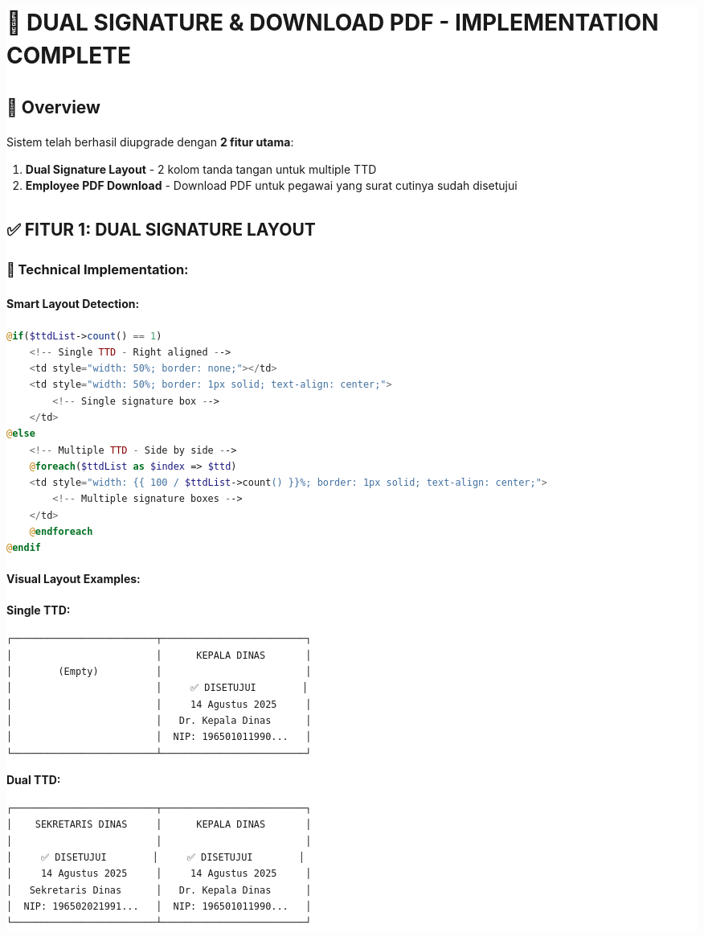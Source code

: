 # 🎉 DUAL SIGNATURE & DOWNLOAD PDF - IMPLEMENTATION COMPLETE

## 🎯 Overview

Sistem telah berhasil diupgrade dengan **2 fitur utama**:
1. **Dual Signature Layout** - 2 kolom tanda tangan untuk multiple TTD
2. **Employee PDF Download** - Download PDF untuk pegawai yang surat cutinya sudah disetujui

## ✅ FITUR 1: DUAL SIGNATURE LAYOUT

### **🔧 Technical Implementation:**

#### **Smart Layout Detection:**
```php
@if($ttdList->count() == 1)
    <!-- Single TTD - Right aligned -->
    <td style="width: 50%; border: none;"></td>
    <td style="width: 50%; border: 1px solid; text-align: center;">
        <!-- Single signature box -->
    </td>
@else
    <!-- Multiple TTD - Side by side -->
    @foreach($ttdList as $index => $ttd)
    <td style="width: {{ 100 / $ttdList->count() }}%; border: 1px solid; text-align: center;">
        <!-- Multiple signature boxes -->
    </td>
    @endforeach
@endif
```

#### **Visual Layout Examples:**

**Single TTD:**
```
┌─────────────────────────┬─────────────────────────┐
│                         │      KEPALA DINAS       │
│        (Empty)          │                         │
│                         │     ✅ DISETUJUI        │
│                         │     14 Agustus 2025     │
│                         │   Dr. Kepala Dinas      │
│                         │  NIP: 196501011990...   │
└─────────────────────────┴─────────────────────────┘
```

**Dual TTD:**
```
┌─────────────────────────┬─────────────────────────┐
│    SEKRETARIS DINAS     │      KEPALA DINAS       │
│                         │                         │
│     ✅ DISETUJUI        │     ✅ DISETUJUI        │
│     14 Agustus 2025     │     14 Agustus 2025     │
│   Sekretaris Dinas      │   Dr. Kepala Dinas      │
│  NIP: 196502021991...   │  NIP: 196501011990...   │
└─────────────────────────┴─────────────────────────┘
```
